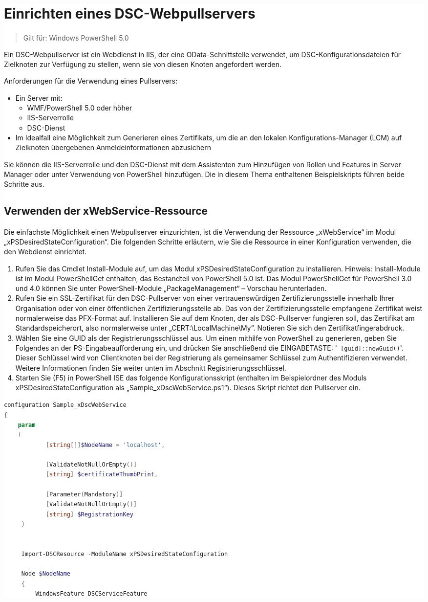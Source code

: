 # Einrichten eines DSC-Webpullservers

> Gilt für: Windows PowerShell 5.0

Ein DSC-Webpullserver ist ein Webdienst in IIS, der eine OData-Schnittstelle verwendet, um DSC-Konfigurationsdateien für Zielknoten zur Verfügung zu stellen, wenn sie von diesen Knoten angefordert werden.

Anforderungen für die Verwendung eines Pullservers:

* Ein Server mit:
  - WMF/PowerShell 5.0 oder höher
  - IIS-Serverrolle
  - DSC-Dienst
* Im Idealfall eine Möglichkeit zum Generieren eines Zertifikats, um die an den lokalen Konfigurations-Manager (LCM) auf Zielknoten übergebenen Anmeldeinformationen abzusichern

Sie können die IIS-Serverrolle und den DSC-Dienst mit dem Assistenten zum Hinzufügen von Rollen und Features in Server Manager oder unter Verwendung von PowerShell hinzufügen. Die in diesem Thema enthaltenen Beispielskripts führen beide Schritte aus.

## Verwenden der xWebService-Ressource
Die einfachste Möglichkeit einen Webpullserver einzurichten, ist die Verwendung der Ressource „xWebService“ im Modul „xPSDesiredStateConfiguration“. Die folgenden Schritte erläutern, wie Sie die Ressource in einer Konfiguration verwenden, die den Webdienst einrichtet.

1. Rufen Sie das Cmdlet Install-Module auf, um das Modul xPSDesiredStateConfiguration zu installieren. Hinweis: Install-Module ist im Modul PowerShellGet enthalten, das Bestandteil von PowerShell 5.0 ist. Das Modul PowerShellGet für PowerShell 3.0 und 4.0 können Sie unter PowerShell-Module „PackageManagement“ – Vorschau herunterladen. 
1. Rufen Sie ein SSL-Zertifikat für den DSC-Pullserver von einer vertrauenswürdigen Zertifizierungsstelle innerhalb Ihrer Organisation oder von einer öffentlichen Zertifizierungsstelle ab. Das von der Zertifizierungsstelle empfangene Zertifikat weist normalerweise das PFX-Format auf. Installieren Sie auf dem Knoten, der als DSC-Pullserver fungieren soll, das Zertifikat am Standardspeicherort, also normalerweise unter „CERT:\LocalMachine\My“. Notieren Sie sich den Zertifikatfingerabdruck.
1. Wählen Sie eine GUID als der Registrierungsschlüssel aus. Um einen mithilfe von PowerShell zu generieren, geben Sie Folgendes an der PS-Eingabeaufforderung ein, und drücken Sie anschließend die EINGABETASTE: '``` [guid]::newGuid()```'. Dieser Schlüssel wird von Clientknoten bei der Registrierung als gemeinsamer Schlüssel zum Authentifizieren verwendet. Weitere Informationen finden Sie weiter unten im Abschnitt Registrierungsschlüssel.
1. Starten Sie (F5) in PowerShell ISE das folgende Konfigurationsskript (enthalten im Beispielordner des Moduls xPSDesiredStateConfiguration als „Sample_xDscWebService.ps1“). Dieses Skript richtet den Pullserver ein.
  
```powershell
configuration Sample_xDscWebService 
{ 
    param  
    ( 
            [string[]]$NodeName = 'localhost', 
            
            [ValidateNotNullOrEmpty()] 
            [string] $certificateThumbPrint,
            
            [Parameter(Mandatory)]
            [ValidateNotNullOrEmpty()]
            [string] $RegistrationKey 
     ) 
 
 
     Import-DSCResource -ModuleName xPSDesiredStateConfiguration 

     Node $NodeName 
     { 
         WindowsFeature DSCServiceFeature 
```
